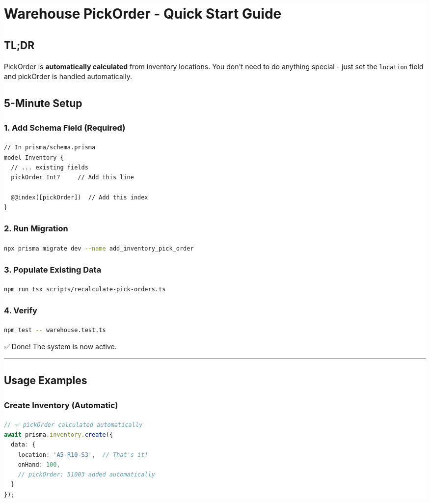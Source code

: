 # Warehouse PickOrder - Quick Start Guide

## TL;DR

PickOrder is **automatically calculated** from inventory locations. You don't need to do anything special - just set the `location` field and pickOrder is handled automatically.

## 5-Minute Setup

### 1. Add Schema Field (Required)

```prisma
// In prisma/schema.prisma
model Inventory {
  // ... existing fields
  pickOrder Int?     // Add this line

  @@index([pickOrder])  // Add this index
}
```

### 2. Run Migration

```bash
npx prisma migrate dev --name add_inventory_pick_order
```

### 3. Populate Existing Data

```bash
npm run tsx scripts/recalculate-pick-orders.ts
```

### 4. Verify

```bash
npm test -- warehouse.test.ts
```

✅ Done! The system is now active.

---

## Usage Examples

### Create Inventory (Automatic)

```typescript
// ✅ pickOrder calculated automatically
await prisma.inventory.create({
  data: {
    location: 'A5-R10-S3',  // That's it!
    onHand: 100,
    // pickOrder: 51003 added automatically
  }
});
```
